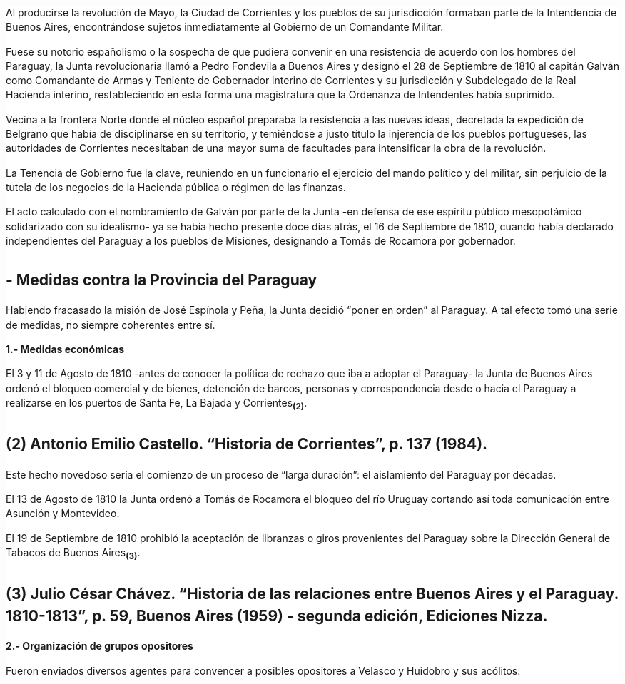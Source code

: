 Al producirse la revolución de Mayo, la Ciudad de Corrientes y los pueblos de su jurisdicción formaban parte de la Intendencia de Buenos Aires, encontrándose sujetos inmediatamente al Gobierno de un Comandante Militar.

Fuese su notorio españolismo o la sospecha de que pudiera convenir en una resistencia de acuerdo con los hombres del Paraguay, la Junta revolucionaria llamó a Pedro Fondevila a Buenos Aires y designó el 28 de Septiembre de 1810 al capitán Galván como Comandante de Armas y Teniente de Gobernador interino de Corrientes y su jurisdicción y Subdelegado de la Real Hacienda interino, restableciendo en esta forma una magistratura que la Ordenanza de Intendentes había suprimido.

Vecina a la frontera Norte donde el núcleo español preparaba la resistencia a las nuevas ideas, decretada la expedición de Belgrano que había de disciplinarse en su territorio, y temiéndose a justo título la injerencia de los pueblos portugueses, las autoridades de Corrientes necesitaban de una mayor suma de facultades para intensificar la obra de la revolución.

La Tenencia de Gobierno fue la clave, reuniendo en un funcionario el ejercicio del mando político y del militar, sin perjuicio de la tutela de los negocios de la Hacienda pública o régimen de las finanzas.

El acto calculado con el nombramiento de Galván por parte de la Junta -en defensa de ese espíritu público mesopotámico solidarizado con su idealismo- ya se había hecho presente doce días atrás, el 16 de Septiembre de 1810, cuando había declarado independientes del Paraguay a los pueblos de Misiones, designando a Tomás de Rocamora por gobernador.

## **\- Medidas contra la Provincia del Paraguay**

Habiendo fracasado la misión de José Espínola y Peña, la Junta decidió “poner en orden” al Paraguay. A tal efecto tomó una serie de medidas, no siempre coherentes entre sí.

**1.- Medidas económicas**

El 3 y 11 de Agosto de 1810 -antes de conocer la política de rechazo que iba a adoptar el Paraguay- la Junta de Buenos Aires ordenó el bloqueo comercial y de bienes, detención de barcos, personas y correspondencia desde o hacia el Paraguay a realizarse en los puertos de Santa Fe, La Bajada y Corrientes<sub><strong>(2)</strong></sub>.

## **(2)** Antonio Emilio Castello. “Historia de Corrientes”, p. 137 (1984).

Este hecho novedoso sería el comienzo de un proceso de “larga duración”: el aislamiento del Paraguay por décadas.

El 13 de Agosto de 1810 la Junta ordenó a Tomás de Rocamora el bloqueo del río Uruguay cortando así toda comunicación entre Asunción y Montevideo.

El 19 de Septiembre de 1810 prohibió la aceptación de libranzas o giros provenientes del Paraguay sobre la Dirección General de Tabacos de Buenos Aires<sub><strong>(3)</strong></sub>.

## **(3)** Julio César Chávez. “Historia de las relaciones entre Buenos Aires y el Paraguay. 1810-1813”, p. 59, Buenos Aires (1959) - segunda edición, Ediciones Nizza.

**2.- Organización de grupos opositores**

Fueron enviados diversos agentes para convencer a posibles opositores a Velasco y Huidobro y sus acólitos:
